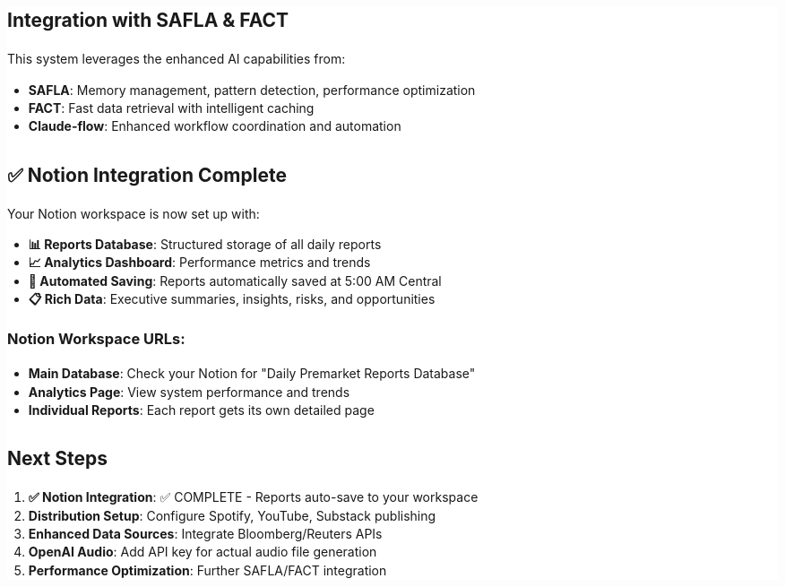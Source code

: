 ## Integration with SAFLA & FACT

This system leverages the enhanced AI capabilities from:
- **SAFLA**: Memory management, pattern detection, performance optimization
- **FACT**: Fast data retrieval with intelligent caching
- **Claude-flow**: Enhanced workflow coordination and automation

## ✅ Notion Integration Complete

Your Notion workspace is now set up with:
- **📊 Reports Database**: Structured storage of all daily reports
- **📈 Analytics Dashboard**: Performance metrics and trends
- **🔄 Automated Saving**: Reports automatically saved at 5:00 AM Central
- **📋 Rich Data**: Executive summaries, insights, risks, and opportunities

### Notion Workspace URLs:
- **Main Database**: Check your Notion for "Daily Premarket Reports Database"
- **Analytics Page**: View system performance and trends
- **Individual Reports**: Each report gets its own detailed page

## Next Steps

1. **✅ Notion Integration**: ✅ COMPLETE - Reports auto-save to your workspace
2. **Distribution Setup**: Configure Spotify, YouTube, Substack publishing
3. **Enhanced Data Sources**: Integrate Bloomberg/Reuters APIs
4. **OpenAI Audio**: Add API key for actual audio file generation
5. **Performance Optimization**: Further SAFLA/FACT integration